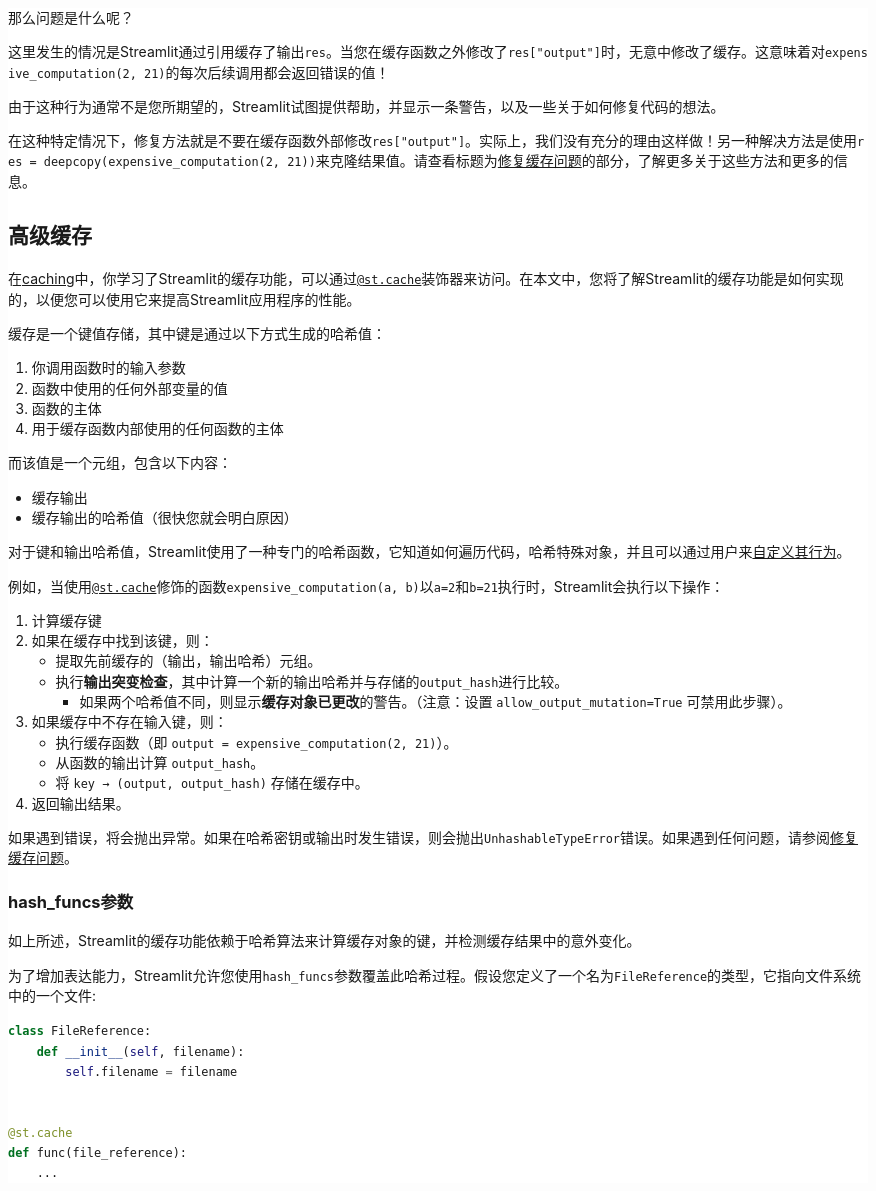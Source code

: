 那么问题是什么呢？

这里发生的情况是Streamlit通过引用缓存了输出`res`。当您在缓存函数之外修改了`res["output"]`时，无意中修改了缓存。这意味着对`expensive_computation(2, 21)`的每次后续调用都会返回错误的值！

由于这种行为通常不是您所期望的，Streamlit试图提供帮助，并显示一条警告，以及一些关于如何修复代码的想法。

在这种特定情况下，修复方法就是不要在缓存函数外部修改`res["output"]`。实际上，我们没有充分的理由这样做！另一种解决方法是使用`res = deepcopy(expensive_computation(2, 21))`来克隆结果值。请查看标题为[修复缓存问题](/knowledge-base/using-streamlit/caching-issues)的部分，了解更多关于这些方法和更多的信息。

## 高级缓存

在[caching](/library/advanced-features/caching)中，你学习了Streamlit的缓存功能，可以通过[`@st.cache`](/library/api-reference/performance/st.cache)装饰器来访问。在本文中，您将了解Streamlit的缓存功能是如何实现的，以便您可以使用它来提高Streamlit应用程序的性能。

缓存是一个键值存储，其中键是通过以下方式生成的哈希值：

1. 你调用函数时的输入参数
1. 函数中使用的任何外部变量的值
2. 函数的主体
3. 用于缓存函数内部使用的任何函数的主体

而该值是一个元组，包含以下内容：

- 缓存输出
- 缓存输出的哈希值（很快您就会明白原因）

对于键和输出哈希值，Streamlit使用了一种专门的哈希函数，它知道如何遍历代码，哈希特殊对象，并且可以通过用户来[自定义其行为](#the-hash_funcs-parameter)。

例如，当使用[`@st.cache`](/library/api-reference/performance/st.cache)修饰的函数`expensive_computation(a, b)`以`a=2`和`b=21`执行时，Streamlit会执行以下操作：

1. 计算缓存键
2. 如果在缓存中找到该键，则：
   - 提取先前缓存的（输出，输出哈希）元组。
   - 执行**输出突变检查**，其中计算一个新的输出哈希并与存储的`output_hash`进行比较。
     - 如果两个哈希值不同，则显示**缓存对象已更改**的警告。（注意：设置 `allow_output_mutation=True` 可禁用此步骤）。
1. 如果缓存中不存在输入键，则：
   - 执行缓存函数（即 `output = expensive_computation(2, 21)`）。
   - 从函数的输出计算 `output_hash`。
   - 将 `key → (output, output_hash)` 存储在缓存中。
1. 返回输出结果。

如果遇到错误，将会抛出异常。如果在哈希密钥或输出时发生错误，则会抛出`UnhashableTypeError`错误。如果遇到任何问题，请参阅[修复缓存问题](/knowledge-base/using-streamlit/caching-issues)。

### hash_funcs参数

如上所述，Streamlit的缓存功能依赖于哈希算法来计算缓存对象的键，并检测缓存结果中的意外变化。

为了增加表达能力，Streamlit允许您使用`hash_funcs`参数覆盖此哈希过程。假设您定义了一个名为`FileReference`的类型，它指向文件系统中的一个文件:

```python
class FileReference:
    def __init__(self, filename):
        self.filename = filename


@st.cache
def func(file_reference):
    ...
```
